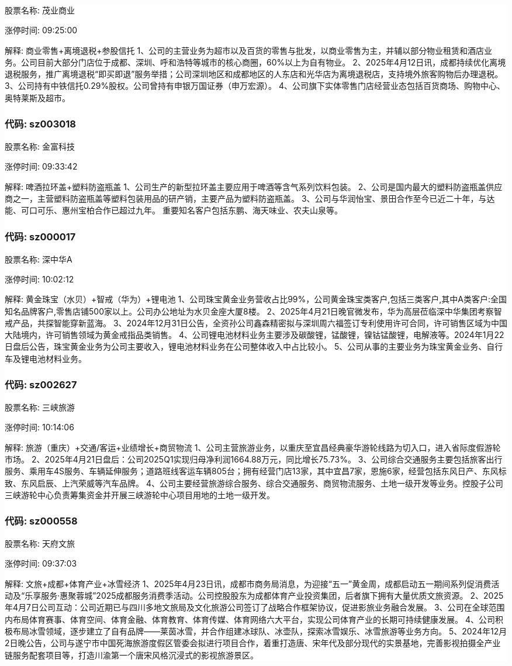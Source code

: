 股票名称: 茂业商业

涨停时间: 09:25:00

解释: 商业零售+离境退税+参股信托
1、公司的主营业务为超市以及百货的零售与批发，以商业零售为主，并辅以部分物业租赁和酒店业务。公司目前大部分门店位于成都、深圳、呼和浩特等城市的核心商圈，60%以上为自有物业。
2、2025年4月12日讯，成都持续优化离境退税服务，推广离境退税“即买即退”服务举措；公司深圳地区和成都地区的人东店和光华店为离境退税店，支持境外旅客购物后办理退税。
3、公司持有中铁信托0.29%股权。公司曾持有申银万国证券（申万宏源）。
4、公司旗下实体零售门店经营业态包括百货商场、购物中心、奥特莱斯及超市。

### 代码: sz003018

股票名称: 金富科技

涨停时间: 09:33:42

解释: 啤酒拉环盖+塑料防盗瓶盖
1、公司生产的新型拉环盖主要应用于啤酒等含气系列饮料包装。
2、公司是国内最大的塑料防盗瓶盖供应商之一，主营塑料防盗瓶盖等塑料包装用品的研产销，主要产品为塑料防盗瓶盖。
3、公司与华润怡宝、景田合作至今已近二十年，与达能、可口可乐、惠州宝柏合作已超过九年。 重要知名客户包括东鹏、海天味业、农夫山泉等。

### 代码: sz000017

股票名称: 深中华A

涨停时间: 10:02:12

解释: 黄金珠宝（水贝）+智戒（华为）+锂电池
1、公司珠宝黄金业务营收占比99%，公司黄金珠宝类客户,包括三类客户,其中A类客户:全国知名品牌客户,零售店铺500家以上。公司办公地址为水贝金座大厦8楼。
2、2025年4月21日晚官微发布，华为高层莅临深中华集团考察智戒产品，共探智能穿新蓝海。
3、2024年12月31日公告，全资孙公司鑫森精密拟与深圳周六福签订专利使用许可合同，许可销售区域为中国大陆境内，许可销售领域为黄金戒指品类销售。
4、公司锂电池材料业务主要涉及碳酸锂，锰酸锂，镍钴锰酸锂，电解液等。2024年1月22日盘后公告，珠宝黄金业务为公司主要收入，锂电池材料业务在公司整体收入中占比较小。
5、公司从事的主要业务为珠宝黄金业务、自行车及锂电池材料业务。

### 代码: sz002627

股票名称: 三峡旅游

涨停时间: 10:14:06

解释: 旅游（重庆）+交通/客运+业绩增长+商贸物流
1、公司主营旅游业务，以重庆至宜昌经典豪华游轮线路为切入口，进入省际度假游轮市场。
2、2025年4月21日盘后：公司2025Q1实现归母净利润1664.88万元，同比增长75.73%。
3、公司综合交通服务主要包括旅客出行服务、乘用车4S服务、车辆延伸服务；道路班线客运车辆805台；拥有经营门店13家，其中宜昌7家，恩施6家，经营包括东风日产、东风标致、东风启辰、上汽荣威等汽车品牌。
4、公司主要经营旅游综合服务、综合交通服务、商贸物流服务、土地一级开发等业务。控股子公司三峡游轮中心负责筹集资金并开展三峡游轮中心项目用地的土地一级开发。

### 代码: sz000558

股票名称: 天府文旅

涨停时间: 09:37:03

解释: 文旅+成都+体育产业+冰雪经济
1、2025年4月23日讯，成都市商务局消息，为迎接“五一”黄金周，成都启动五一期间系列促消费活动及“乐享服务·惠聚蓉城”2025成都服务消费季活动。公司控股股东为成都体育产业投资集团，后者旗下拥有大量优质文旅资源。
2、2025年4月7日公司互动：公司近期已与四川多地文旅局及文化旅游公司签订了战略合作框架协议，促进影旅业务融合发展。
3、公司在全球范围内布局体育赛事、体育空间、体育金融、体育教育、体育传媒、体育网络六大平台，实现公司体育产业的长期可持续健康发展。
4、公司积极布局冰雪领域，逐步建立了自有品牌——莱茵冰雪，并合作组建冰球队、冰壶队，探索冰雪娱乐、冰雪旅游等业务方向。
5、2024年12月2日晚公告，公司与遂宁市中国死海旅游度假区管委会拟进行项目合作，着重打造唐、宋年代及部分现代的实景基地，完善影视拍摄全产业链服务配套项目等，打造川渝第一个唐宋风格沉浸式的影视旅游景区。
